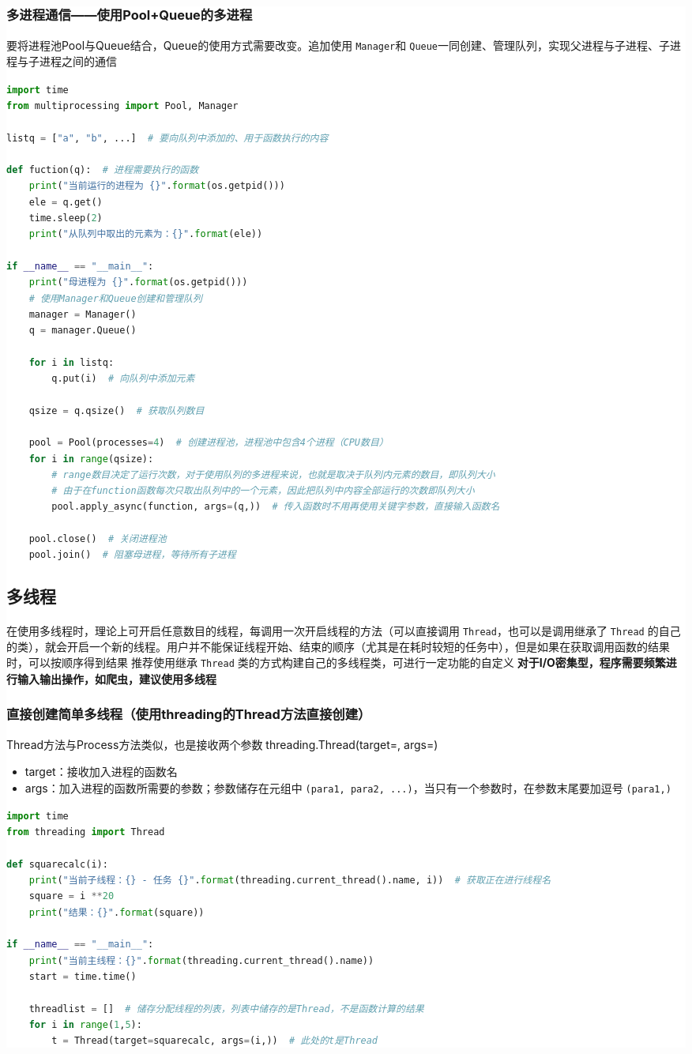 ### 多进程通信——使用Pool+Queue的多进程
要将进程池Pool与Queue结合，Queue的使用方式需要改变。追加使用 ```Manager```和 ```Queue```一同创建、管理队列，实现父进程与子进程、子进程与子进程之间的通信
```python
import time
from multiprocessing import Pool, Manager

listq = ["a", "b", ...]  # 要向队列中添加的、用于函数执行的内容

def fuction(q):  # 进程需要执行的函数
	print("当前运行的进程为 {}".format(os.getpid()))
	ele = q.get()
	time.sleep(2)
	print("从队列中取出的元素为：{}".format(ele))

if __name__ == "__main__":
	print("母进程为 {}".format(os.getpid()))
	# 使用Manager和Queue创建和管理队列
	manager = Manager()
	q = manager.Queue()
	
	for i in listq:
		q.put(i)  # 向队列中添加元素
	
	qsize = q.qsize()  # 获取队列数目
	
	pool = Pool(processes=4)  # 创建进程池，进程池中包含4个进程（CPU数目）
	for i in range(qsize):
		# range数目决定了运行次数，对于使用队列的多进程来说，也就是取决于队列内元素的数目，即队列大小
		# 由于在function函数每次只取出队列中的一个元素，因此把队列中内容全部运行的次数即队列大小
		pool.apply_async(function, args=(q,))  # 传入函数时不用再使用关键字参数，直接输入函数名
	
	pool.close()  # 关闭进程池
	pool.join()  # 阻塞母进程，等待所有子进程
```



## 多线程
在使用多线程时，理论上可开启任意数目的线程，每调用一次开启线程的方法（可以直接调用 ```Thread```，也可以是调用继承了 ```Thread``` 的自己的类），就会开启一个新的线程。用户并不能保证线程开始、结束的顺序（尤其是在耗时较短的任务中），但是如果在获取调用函数的结果时，可以按顺序得到结果
推荐使用继承 ```Thread```  类的方式构建自己的多线程类，可进行一定功能的自定义
**对于I/O密集型，程序需要频繁进行输入输出操作，如爬虫，建议使用多线程**
### 直接创建简单多线程（使用threading的Thread方法直接创建）
Thread方法与Process方法类似，也是接收两个参数
threading.Thread(target=, args=)
* target：接收加入进程的函数名
* args：加入进程的函数所需要的参数；参数储存在元组中 ```(para1, para2, ...)```，当只有一个参数时，在参数末尾要加逗号 ```(para1,)```
```python
import time
from threading import Thread

def squarecalc(i):
	print("当前子线程：{} - 任务 {}".format(threading.current_thread().name, i))  # 获取正在进行线程名
	square = i **20
	print("结果：{}".format(square))

if __name__ == "__main__":
	print("当前主线程：{}".format(threading.current_thread().name))
	start = time.time()
	
	threadlist = []  # 储存分配线程的列表，列表中储存的是Thread，不是函数计算的结果
	for i in range(1,5):
		t = Thread(target=squarecalc, args=(i,))  # 此处的t是Thread
```